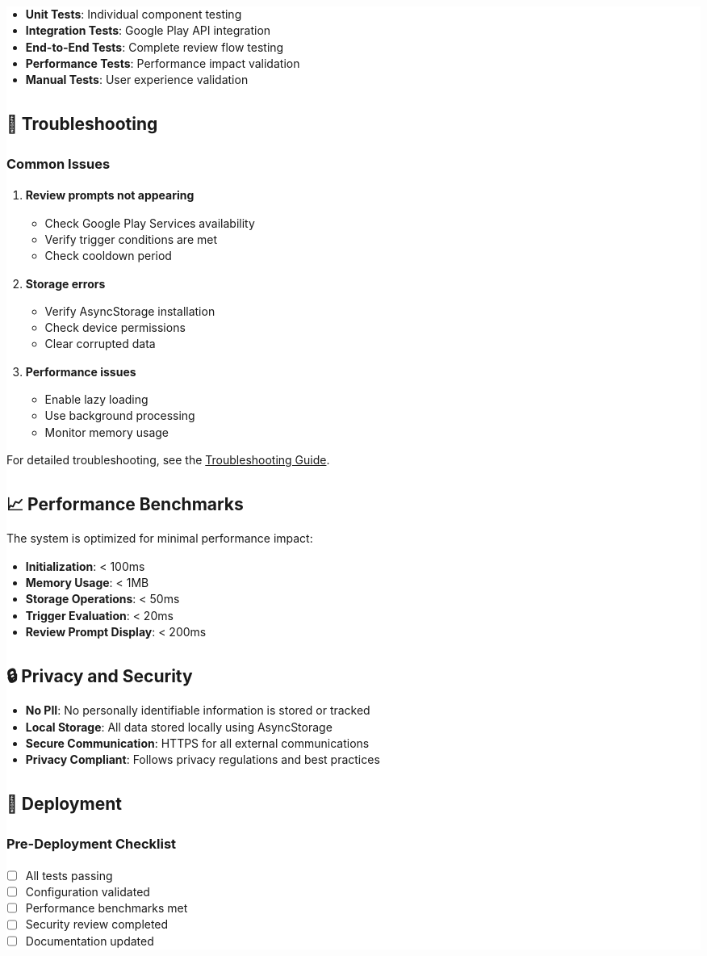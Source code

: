 - **Unit Tests**: Individual component testing
- **Integration Tests**: Google Play API integration
- **End-to-End Tests**: Complete review flow testing
- **Performance Tests**: Performance impact validation
- **Manual Tests**: User experience validation

## 🚨 Troubleshooting

### Common Issues

1. **Review prompts not appearing**
   - Check Google Play Services availability
   - Verify trigger conditions are met
   - Check cooldown period

2. **Storage errors**
   - Verify AsyncStorage installation
   - Check device permissions
   - Clear corrupted data

3. **Performance issues**
   - Enable lazy loading
   - Use background processing
   - Monitor memory usage

For detailed troubleshooting, see the [Troubleshooting Guide](./troubleshooting-guide.md).

## 📈 Performance Benchmarks

The system is optimized for minimal performance impact:

- **Initialization**: < 100ms
- **Memory Usage**: < 1MB
- **Storage Operations**: < 50ms
- **Trigger Evaluation**: < 20ms
- **Review Prompt Display**: < 200ms

## 🔒 Privacy and Security

- **No PII**: No personally identifiable information is stored or tracked
- **Local Storage**: All data stored locally using AsyncStorage
- **Secure Communication**: HTTPS for all external communications
- **Privacy Compliant**: Follows privacy regulations and best practices

## 🚀 Deployment

### Pre-Deployment Checklist

- [ ] All tests passing
- [ ] Configuration validated
- [ ] Performance benchmarks met
- [ ] Security review completed
- [ ] Documentation updated
